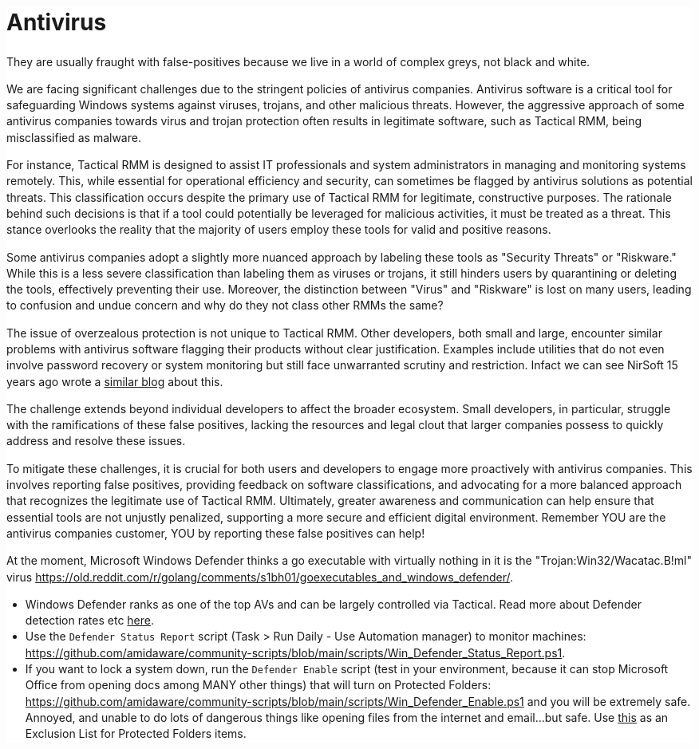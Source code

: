 
# Antivirus

They are usually fraught with false-positives because we live in a world of complex greys, not black and white.

We are facing significant challenges due to the stringent policies of antivirus companies. Antivirus software is a critical tool for safeguarding Windows systems against viruses, trojans, and other malicious threats. However, the aggressive approach of some antivirus companies towards virus and trojan protection often results in legitimate software, such as Tactical RMM, being misclassified as malware.

For instance, Tactical RMM is designed to assist IT professionals and system administrators in managing and monitoring systems remotely. This, while essential for operational efficiency and security, can sometimes be flagged by antivirus solutions as potential threats. This classification occurs despite the primary use of Tactical RMM for legitimate, constructive purposes. The rationale behind such decisions is that if a tool could potentially be leveraged for malicious activities, it must be treated as a threat. This stance overlooks the reality that the majority of users employ these tools for valid and positive reasons. 

Some antivirus companies adopt a slightly more nuanced approach by labeling these tools as "Security Threats" or "Riskware." While this is a less severe classification than labeling them as viruses or trojans, it still hinders users by quarantining or deleting the tools, effectively preventing their use. Moreover, the distinction between "Virus" and "Riskware" is lost on many users, leading to confusion and undue concern and why do they not class other RMMs the same?

The issue of overzealous protection is not unique to Tactical RMM. Other developers, both small and large, encounter similar problems with antivirus software flagging their products without clear justification. Examples include utilities that do not even involve password recovery or system monitoring but still face unwarranted scrutiny and restriction. Infact we can see NirSoft 15 years ago wrote a [similar blog](https://blog.nirsoft.net/2009/05/17/antivirus-companies-cause-a-big-headache-to-small-developers/) about this.

The challenge extends beyond individual developers to affect the broader ecosystem. Small developers, in particular, struggle with the ramifications of these false positives, lacking the resources and legal clout that larger companies possess to quickly address and resolve these issues.

To mitigate these challenges, it is crucial for both users and developers to engage more proactively with antivirus companies. This involves reporting false positives, providing feedback on software classifications, and advocating for a more balanced approach that recognizes the legitimate use of Tactical RMM. Ultimately, greater awareness and communication can help ensure that essential tools are not unjustly penalized, supporting a more secure and efficient digital environment. Remember YOU are the antivirus companies customer, YOU by reporting these false positives can help!

At the moment, Microsoft Windows Defender thinks a go executable with virtually nothing in it is the "Trojan:Win32/Wacatac.B!ml" virus <https://old.reddit.com/r/golang/comments/s1bh01/goexecutables_and_windows_defender/>.

- Windows Defender ranks as one of the top AVs and can be largely controlled via Tactical. Read more about Defender detection rates etc [here](https://www.av-test.org/en/antivirus/business-windows-client/windows-10/october-2022/microsoft-defender-antivirus-4.18-222516/).
- Use the `Defender Status Report` script (Task > Run Daily - Use Automation manager) to monitor machines: <https://github.com/amidaware/community-scripts/blob/main/scripts/Win_Defender_Status_Report.ps1>.
- If you want to lock a system down, run the `Defender Enable` script (test in your environment, because it can stop Microsoft Office from opening docs among MANY other things) that will turn on Protected Folders: <https://github.com/amidaware/community-scripts/blob/main/scripts/Win_Defender_Enable.ps1> and you will be extremely safe. Annoyed, and unable to do lots of dangerous things like opening files from the internet and email...but safe. Use [this](https://github.com/amidaware/trmm-awesome/blob/main/scripts/Windows_Defender_Allowed_List.ps1) as an Exclusion List for Protected Folders items.
